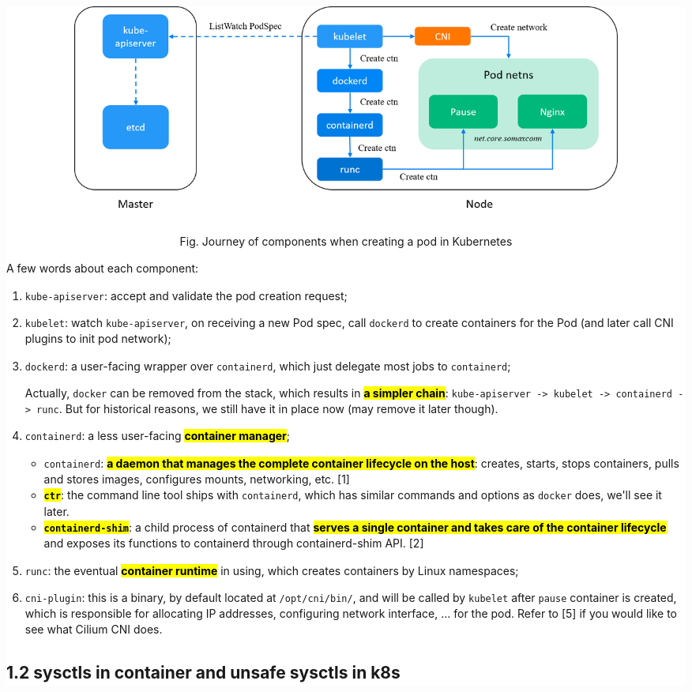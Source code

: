 <p align="center"><img src="/assets/img/the-mythical-container-somaxconn/create-pod-journey.png" width="80%" height="80%"></p>
<p align="center">Fig. Journey of components when creating a pod in Kubernetes</p>

A few words about each component:

1. `kube-apiserver`: accept and validate the pod creation request;

2. `kubelet`: watch `kube-apiserver`, on receiving a new Pod spec, call
   `dockerd` to create containers for the Pod (and later call CNI plugins to
   init pod network);

3. `dockerd`: a user-facing wrapper over `containerd`, which just delegate most jobs to `containerd`;

    Actually, `docker` can be removed from the stack, which results in
    **<mark>a simpler chain</mark>**: `kube-apiserver -> kubelet -> containerd -> runc`.
    But for historical reasons, we still have it in place now (may remove it later though).

4. `containerd`: a less user-facing **<mark>container manager</mark>**; 

    * `containerd`: **<mark>a daemon that manages the complete container lifecycle on the host</mark>**:
      creates, starts, stops containers, pulls and stores images, configures mounts, networking, etc. [1]
    * **<mark><code>ctr</code></mark>**: the command line tool ships with `containerd`, which has
      similar commands and options as `docker` does, we'll see it later.
    * **<mark><code>containerd-shim</code></mark>**: a child process of containerd that
      **<mark>serves a single container and takes care of the container lifecycle</mark>**
      and exposes its functions to containerd through containerd-shim API. [2]

5. `runc`: the eventual **<mark>container runtime</mark>** in using, which creates containers by Linux namespaces;

6. `cni-plugin`: this is a binary, by default located at `/opt/cni/bin/`, and
  will be called by `kubelet` after `pause` container is created, which is
  responsible for allocating IP addresses, configuring network interface, ...
  for the pod. Refer to [5] if you would like to see what Cilium CNI does.

## 1.2 sysctls in container and unsafe sysctls in k8s
